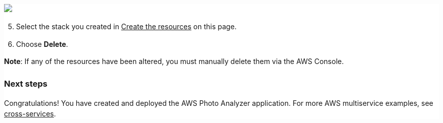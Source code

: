 ![ ](images/cloud_formation_stacks.png)

5. Select the stack you created in [Create the resources](#create-the-resources) on this page.

6. Choose **Delete**.

**Note**: If any of the resources have been altered, you must manually delete them via the AWS Console.

### Next steps
Congratulations! You have created and deployed the AWS Photo Analyzer application. 
For more AWS multiservice examples, see
[cross-services](https://github.com/awsdocs/aws-doc-sdk-examples/tree/master/javascriptv3/example_code/cross-services).
